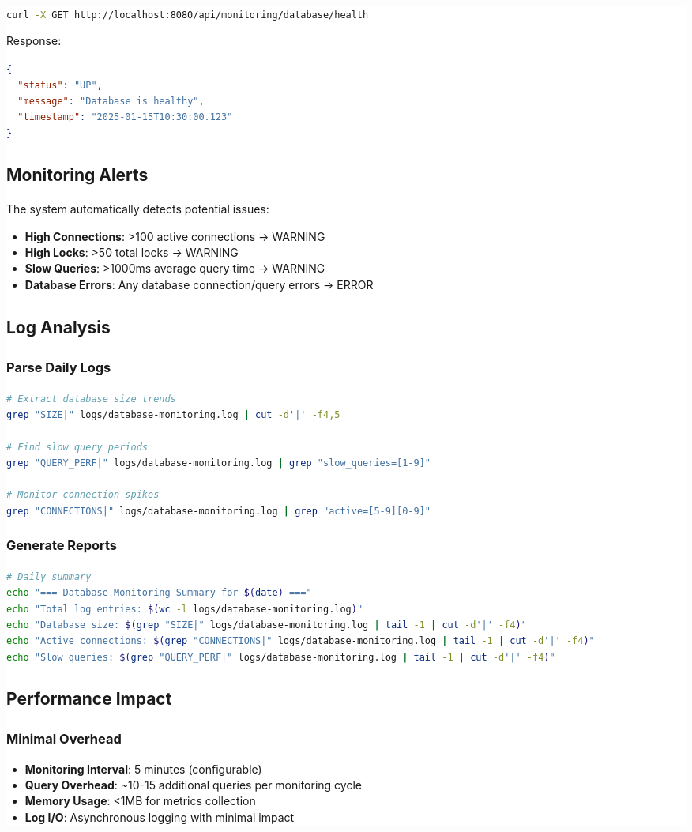 ```bash
curl -X GET http://localhost:8080/api/monitoring/database/health
```

Response:
```json
{
  "status": "UP",
  "message": "Database is healthy",
  "timestamp": "2025-01-15T10:30:00.123"
}
```

## Monitoring Alerts

The system automatically detects potential issues:

- **High Connections**: >100 active connections → WARNING
- **High Locks**: >50 total locks → WARNING  
- **Slow Queries**: >1000ms average query time → WARNING
- **Database Errors**: Any database connection/query errors → ERROR

## Log Analysis

### Parse Daily Logs

```bash
# Extract database size trends
grep "SIZE|" logs/database-monitoring.log | cut -d'|' -f4,5

# Find slow query periods
grep "QUERY_PERF|" logs/database-monitoring.log | grep "slow_queries=[1-9]"

# Monitor connection spikes
grep "CONNECTIONS|" logs/database-monitoring.log | grep "active=[5-9][0-9]"
```

### Generate Reports

```bash
# Daily summary
echo "=== Database Monitoring Summary for $(date) ==="
echo "Total log entries: $(wc -l logs/database-monitoring.log)"
echo "Database size: $(grep "SIZE|" logs/database-monitoring.log | tail -1 | cut -d'|' -f4)"
echo "Active connections: $(grep "CONNECTIONS|" logs/database-monitoring.log | tail -1 | cut -d'|' -f4)"
echo "Slow queries: $(grep "QUERY_PERF|" logs/database-monitoring.log | tail -1 | cut -d'|' -f4)"
```

## Performance Impact

### Minimal Overhead
- **Monitoring Interval**: 5 minutes (configurable)
- **Query Overhead**: ~10-15 additional queries per monitoring cycle
- **Memory Usage**: <1MB for metrics collection
- **Log I/O**: Asynchronous logging with minimal impact
